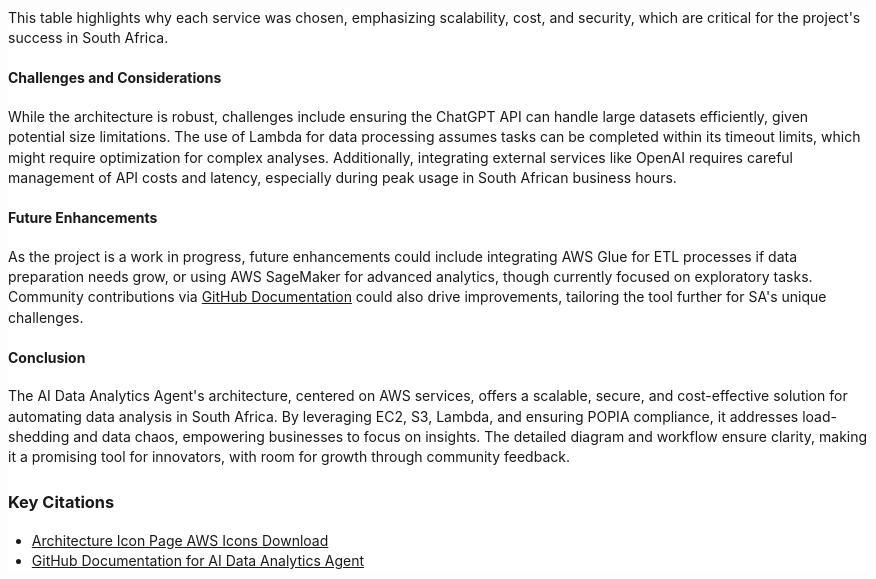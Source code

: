This table highlights why each service was chosen, emphasizing scalability, cost, and security, which are critical for the project's success in South Africa.

#### Challenges and Considerations
While the architecture is robust, challenges include ensuring the ChatGPT API can handle large datasets efficiently, given potential size limitations. The use of Lambda for data processing assumes tasks can be completed within its timeout limits, which might require optimization for complex analyses. Additionally, integrating external services like OpenAI requires careful management of API costs and latency, especially during peak usage in South African business hours.

#### Future Enhancements
As the project is a work in progress, future enhancements could include integrating AWS Glue for ETL processes if data preparation needs grow, or using AWS SageMaker for advanced analytics, though currently focused on exploratory tasks. Community contributions via [GitHub Documentation](https://lnkd.in/dE2pdiDn) could also drive improvements, tailoring the tool further for SA's unique challenges.

#### Conclusion
The AI Data Analytics Agent's architecture, centered on AWS services, offers a scalable, secure, and cost-effective solution for automating data analysis in South Africa. By leveraging EC2, S3, Lambda, and ensuring POPIA compliance, it addresses load-shedding and data chaos, empowering businesses to focus on insights. The detailed diagram and workflow ensure clarity, making it a promising tool for innovators, with room for growth through community feedback.

### Key Citations
- [Architecture Icon Page AWS Icons Download](https://aws.amazon.com/architecture/icons/)
- [GitHub Documentation for AI Data Analytics Agent](https://lnkd.in/dE2pdiDn)